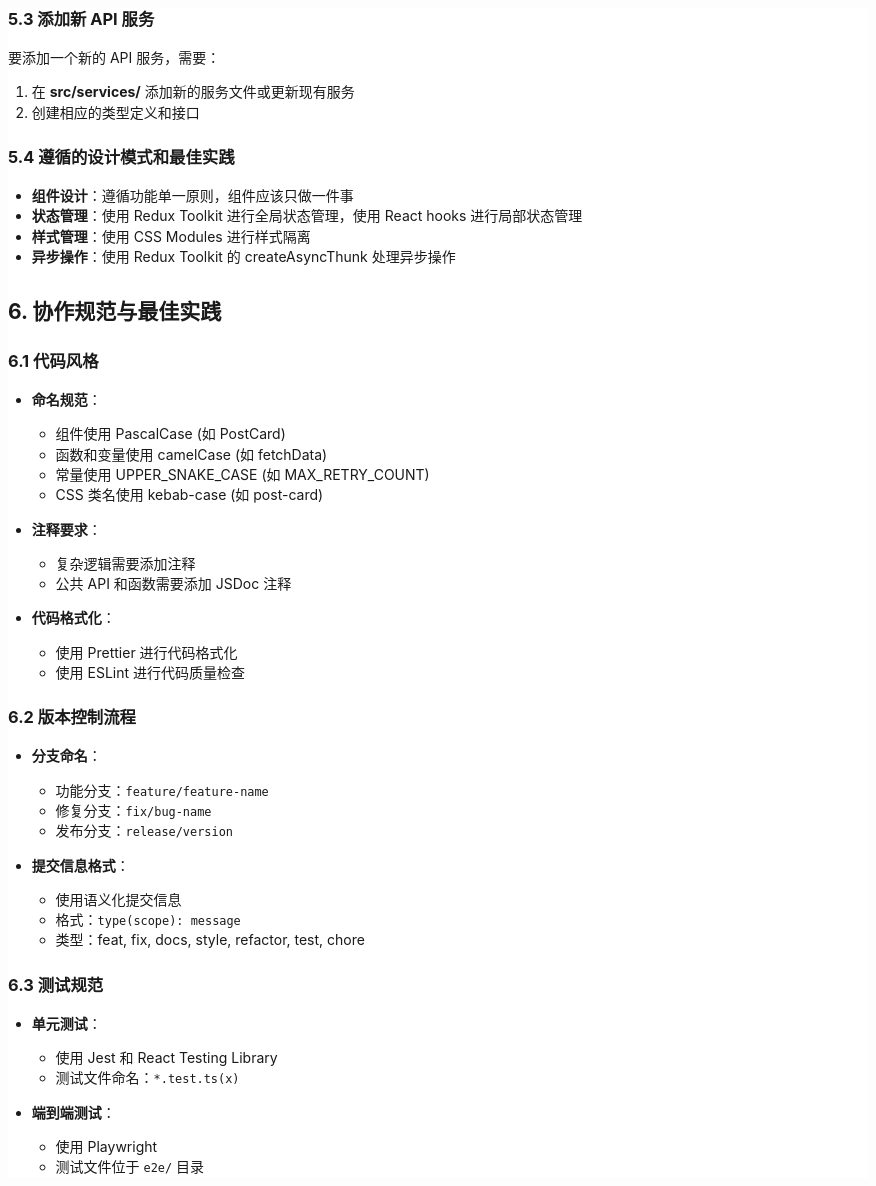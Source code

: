 ### 5.3 添加新 API 服务

要添加一个新的 API 服务，需要：

1. 在 **src/services/** 添加新的服务文件或更新现有服务
2. 创建相应的类型定义和接口

### 5.4 遵循的设计模式和最佳实践

- **组件设计**：遵循功能单一原则，组件应该只做一件事
- **状态管理**：使用 Redux Toolkit 进行全局状态管理，使用 React hooks 进行局部状态管理
- **样式管理**：使用 CSS Modules 进行样式隔离
- **异步操作**：使用 Redux Toolkit 的 createAsyncThunk 处理异步操作

## 6. 协作规范与最佳实践

### 6.1 代码风格

- **命名规范**：
  - 组件使用 PascalCase (如 PostCard)
  - 函数和变量使用 camelCase (如 fetchData)
  - 常量使用 UPPER_SNAKE_CASE (如 MAX_RETRY_COUNT)
  - CSS 类名使用 kebab-case (如 post-card)

- **注释要求**：
  - 复杂逻辑需要添加注释
  - 公共 API 和函数需要添加 JSDoc 注释

- **代码格式化**：
  - 使用 Prettier 进行代码格式化
  - 使用 ESLint 进行代码质量检查

### 6.2 版本控制流程

- **分支命名**：
  - 功能分支：`feature/feature-name`
  - 修复分支：`fix/bug-name`
  - 发布分支：`release/version`

- **提交信息格式**：
  - 使用语义化提交信息
  - 格式：`type(scope): message`
  - 类型：feat, fix, docs, style, refactor, test, chore

### 6.3 测试规范

- **单元测试**：
  - 使用 Jest 和 React Testing Library
  - 测试文件命名：`*.test.ts(x)`

- **端到端测试**：
  - 使用 Playwright
  - 测试文件位于 `e2e/` 目录
